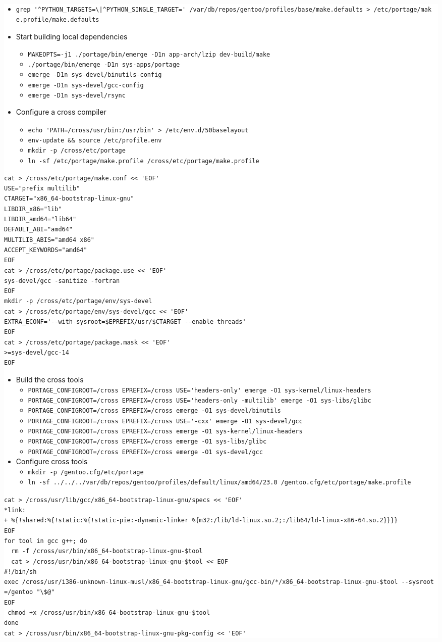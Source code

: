 ```
```
  * `grep '^PYTHON_TARGETS=\|^PYTHON_SINGLE_TARGET=' /var/db/repos/gentoo/profiles/base/make.defaults > /etc/portage/make.profile/make.defaults`

* Start building local dependencies
  * `MAKEOPTS=-j1 ./portage/bin/emerge -D1n app-arch/lzip dev-build/make`
  * `./portage/bin/emerge -D1n sys-apps/portage`
  * `emerge -D1n sys-devel/binutils-config`
  * `emerge -D1n sys-devel/gcc-config`
  * `emerge -D1n sys-devel/rsync`
* Configure a cross compiler
  * `echo 'PATH=/cross/usr/bin:/usr/bin' > /etc/env.d/50baselayout`
  * `env-update && source /etc/profile.env`
  * `mkdir -p /cross/etc/portage`
  * `ln -sf /etc/portage/make.profile /cross/etc/portage/make.profile`
```
cat > /cross/etc/portage/make.conf << 'EOF'
USE="prefix multilib"
CTARGET="x86_64-bootstrap-linux-gnu"
LIBDIR_x86="lib"
LIBDIR_amd64="lib64"
DEFAULT_ABI="amd64"
MULTILIB_ABIS="amd64 x86"
ACCEPT_KEYWORDS="amd64"
EOF
cat > /cross/etc/portage/package.use << 'EOF'
sys-devel/gcc -sanitize -fortran
EOF
mkdir -p /cross/etc/portage/env/sys-devel
cat > /cross/etc/portage/env/sys-devel/gcc << 'EOF'
EXTRA_ECONF='--with-sysroot=$EPREFIX/usr/$CTARGET --enable-threads'
EOF
cat > /cross/etc/portage/package.mask << 'EOF'
>=sys-devel/gcc-14
EOF
```
* Build the cross tools
  * `PORTAGE_CONFIGROOT=/cross EPREFIX=/cross USE='headers-only' emerge -O1 sys-kernel/linux-headers`
  * `PORTAGE_CONFIGROOT=/cross EPREFIX=/cross USE='headers-only -multilib' emerge -O1 sys-libs/glibc`
  * `PORTAGE_CONFIGROOT=/cross EPREFIX=/cross emerge -O1 sys-devel/binutils`
  * `PORTAGE_CONFIGROOT=/cross EPREFIX=/cross USE='-cxx' emerge -O1 sys-devel/gcc`
  * `PORTAGE_CONFIGROOT=/cross EPREFIX=/cross emerge -O1 sys-kernel/linux-headers`
  * `PORTAGE_CONFIGROOT=/cross EPREFIX=/cross emerge -O1 sys-libs/glibc`
  * `PORTAGE_CONFIGROOT=/cross EPREFIX=/cross emerge -O1 sys-devel/gcc`
* Configure cross tools
  * `mkdir -p /gentoo.cfg/etc/portage`
  * `ln -sf ../../../var/db/repos/gentoo/profiles/default/linux/amd64/23.0 /gentoo.cfg/etc/portage/make.profile`
```
cat > /cross/usr/lib/gcc/x86_64-bootstrap-linux-gnu/specs << 'EOF'
*link:
+ %{!shared:%{!static:%{!static-pie:-dynamic-linker %{m32:/lib/ld-linux.so.2;:/lib64/ld-linux-x86-64.so.2}}}}
EOF
for tool in gcc g++; do
  rm -f /cross/usr/bin/x86_64-bootstrap-linux-gnu-$tool
  cat > /cross/usr/bin/x86_64-bootstrap-linux-gnu-$tool << EOF
#!/bin/sh
exec /cross/usr/i386-unknown-linux-musl/x86_64-bootstrap-linux-gnu/gcc-bin/*/x86_64-bootstrap-linux-gnu-$tool --sysroot=/gentoo "\$@"
EOF
 chmod +x /cross/usr/bin/x86_64-bootstrap-linux-gnu-$tool
done
cat > /cross/usr/bin/x86_64-bootstrap-linux-gnu-pkg-config << 'EOF'
```